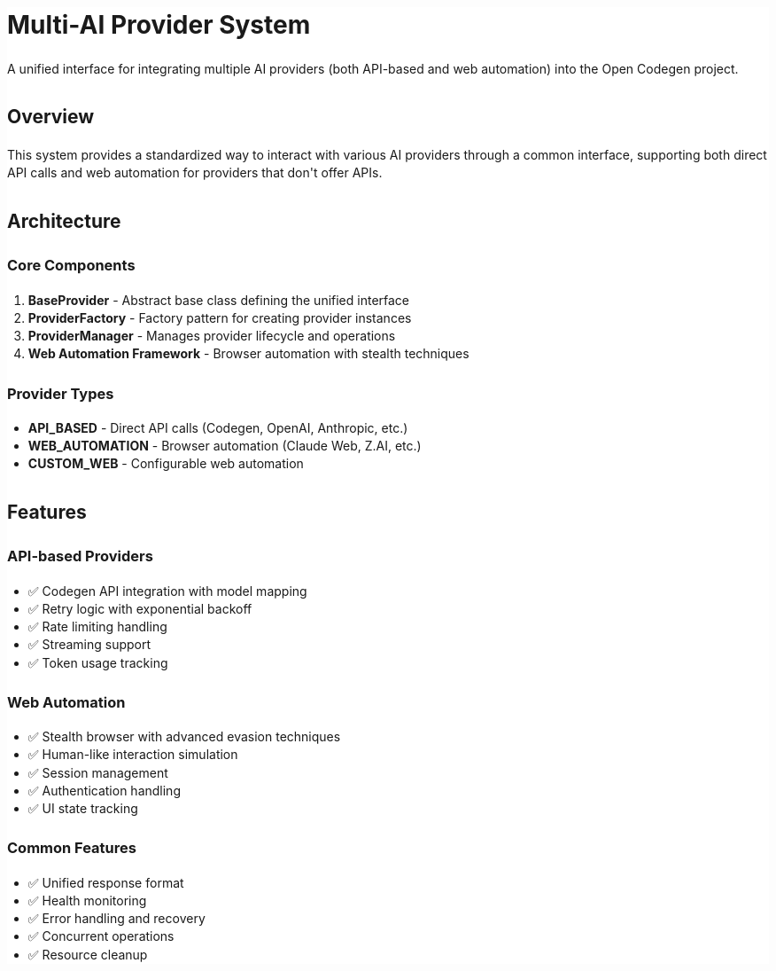 # Multi-AI Provider System

A unified interface for integrating multiple AI providers (both API-based and web automation) into the Open Codegen project.

## Overview

This system provides a standardized way to interact with various AI providers through a common interface, supporting both direct API calls and web automation for providers that don't offer APIs.

## Architecture

### Core Components

1. **BaseProvider** - Abstract base class defining the unified interface
2. **ProviderFactory** - Factory pattern for creating provider instances
3. **ProviderManager** - Manages provider lifecycle and operations
4. **Web Automation Framework** - Browser automation with stealth techniques

### Provider Types

- **API_BASED** - Direct API calls (Codegen, OpenAI, Anthropic, etc.)
- **WEB_AUTOMATION** - Browser automation (Claude Web, Z.AI, etc.)
- **CUSTOM_WEB** - Configurable web automation

## Features

### API-based Providers
- ✅ Codegen API integration with model mapping
- ✅ Retry logic with exponential backoff
- ✅ Rate limiting handling
- ✅ Streaming support
- ✅ Token usage tracking

### Web Automation
- ✅ Stealth browser with advanced evasion techniques
- ✅ Human-like interaction simulation
- ✅ Session management
- ✅ Authentication handling
- ✅ UI state tracking

### Common Features
- ✅ Unified response format
- ✅ Health monitoring
- ✅ Error handling and recovery
- ✅ Concurrent operations
- ✅ Resource cleanup
